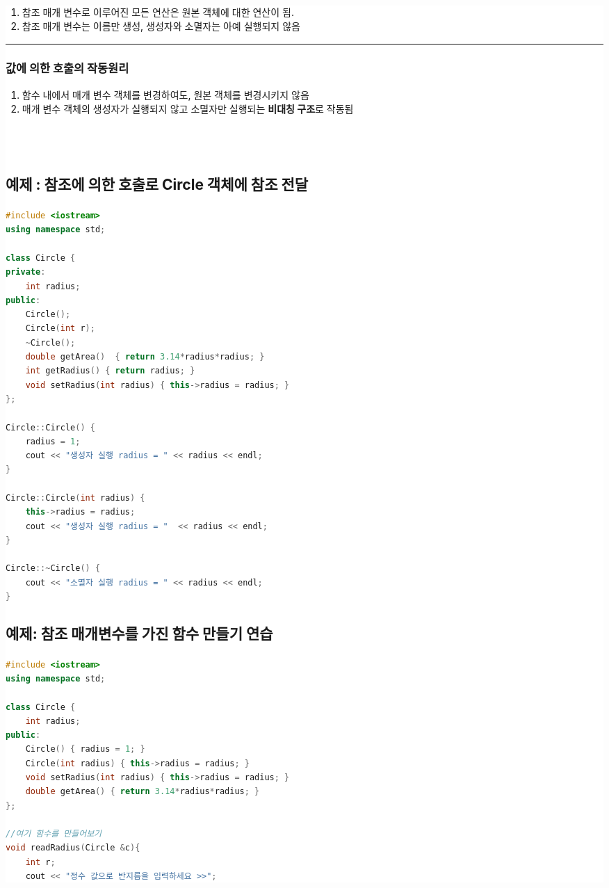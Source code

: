 1. 참조 매개 변수로 이루어진 모든 연산은 원본 객체에 대한 연산이 됨.
2. 참조 매개 변수는 이름만 생성, 생성자와 소멸자는 아예 실행되지 않음

--- 

### 값에 의한 호출의 작동원리

1. 함수 내에서 매개 변수 객체를 변경하여도, 원본 객체를 변경시키지 않음
2. 매개 변수 객체의 생성자가 실행되지 않고 소멸자만 실행되는 **비대칭 구조**로 작동됨

<br>
<br>

## 예제 : 참조에 의한 호출로 Circle 객체에 참조 전달
```cpp
#include <iostream>
using namespace std;

class Circle {
private:
	int radius; 
public:
	Circle(); 
	Circle(int r);
	~Circle();
	double getArea()  { return 3.14*radius*radius; }
	int getRadius() { return radius; }
	void setRadius(int radius) { this->radius = radius; } 
}; 

Circle::Circle() {
	radius = 1;
	cout << "생성자 실행 radius = " << radius << endl;
}

Circle::Circle(int radius) {
	this->radius = radius;
	cout << "생성자 실행 radius = "  << radius << endl;
}

Circle::~Circle() {
	cout << "소멸자 실행 radius = " << radius << endl;
}
```

## 예제: 참조 매개변수를 가진 함수 만들기 연습

```cpp
#include <iostream>
using namespace std;

class Circle {
	int radius;
public:
	Circle() { radius = 1; }
	Circle(int radius) { this->radius = radius; }
	void setRadius(int radius) { this->radius = radius; }
	double getArea() { return 3.14*radius*radius; }
};

//여기 함수를 만들어보기 
void readRadius(Circle &c){
    int r;
    cout << "정수 값으로 반지름을 입력하세요 >>";
```